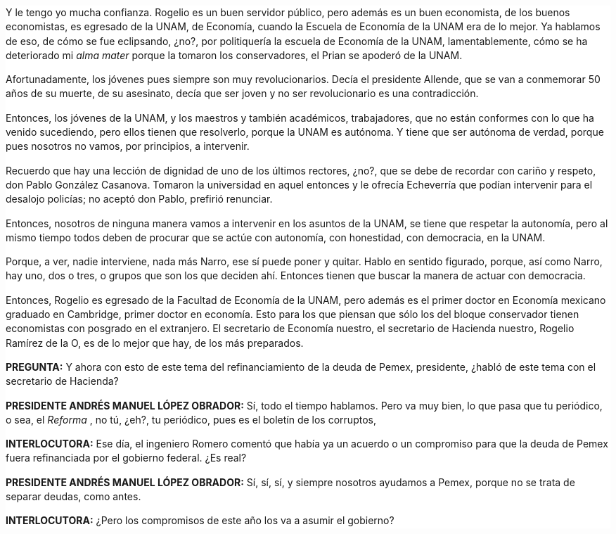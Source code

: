Y le tengo yo mucha confianza. Rogelio es un buen servidor público, pero
además es un buen economista, de los buenos economistas, es egresado de la
UNAM, de Economía, cuando la Escuela de Economía de la UNAM era de lo mejor.
Ya hablamos de eso, de cómo se fue eclipsando, ¿no?, por politiquería la
escuela de Economía de la UNAM, lamentablemente, cómo se ha deteriorado mi
_alma mater_ porque la tomaron los conservadores, el Prian se apoderó de la
UNAM.

Afortunadamente, los jóvenes pues siempre son muy revolucionarios. Decía el
presidente Allende, que se van a conmemorar 50 años de su muerte, de su
asesinato, decía que ser joven y no ser revolucionario es una contradicción.

Entonces, los jóvenes de la UNAM, y los maestros y también académicos,
trabajadores, que no están conformes con lo que ha venido sucediendo, pero
ellos tienen que resolverlo, porque la UNAM es autónoma. Y tiene que ser
autónoma de verdad, porque pues nosotros no vamos, por principios, a
intervenir.

Recuerdo que hay una lección de dignidad de uno de los últimos rectores, ¿no?,
que se debe de recordar con cariño y respeto, don Pablo González Casanova.
Tomaron la universidad en aquel entonces y le ofrecía Echeverría que podían
intervenir para el desalojo policías; no aceptó don Pablo, prefirió renunciar.

Entonces, nosotros de ninguna manera vamos a intervenir en los asuntos de la
UNAM, se tiene que respetar la autonomía, pero al mismo tiempo todos deben de
procurar que se actúe con autonomía, con honestidad, con democracia, en la
UNAM.

Porque, a ver, nadie interviene, nada más Narro, ese sí puede poner y quitar.
Hablo en sentido figurado, porque, así como Narro, hay uno, dos o tres, o
grupos que son los que deciden ahí. Entonces tienen que buscar la manera de
actuar con democracia.

Entonces, Rogelio es egresado de la Facultad de Economía de la UNAM, pero
además es el primer doctor en Economía mexicano graduado en Cambridge, primer
doctor en economía. Esto para los que piensan que sólo los del bloque
conservador tienen economistas con posgrado en el extranjero. El secretario de
Economía nuestro, el secretario de Hacienda nuestro, Rogelio Ramírez de la O,
es de lo mejor que hay, de los más preparados.

**PREGUNTA:** Y ahora con esto de este tema del refinanciamiento de la deuda
de Pemex, presidente, ¿habló de este tema con el secretario de Hacienda?

**PRESIDENTE ANDRÉS MANUEL LÓPEZ OBRADOR:** Sí, todo el tiempo hablamos. Pero
va muy bien, lo que pasa que tu periódico, o sea, el _Reforma_ , no tú, ¿eh?,
tu periódico, pues es el boletín de los corruptos,

**INTERLOCUTORA:** Ese día, el ingeniero Romero comentó que había ya un
acuerdo o un compromiso para que la deuda de Pemex fuera refinanciada por el
gobierno federal. ¿Es real?

**PRESIDENTE ANDRÉS MANUEL LÓPEZ OBRADOR:** Sí, sí, sí, y siempre nosotros
ayudamos a Pemex, porque no se trata de separar deudas, como antes.

**INTERLOCUTORA:** ¿Pero los compromisos de este año los va a asumir el
gobierno?

